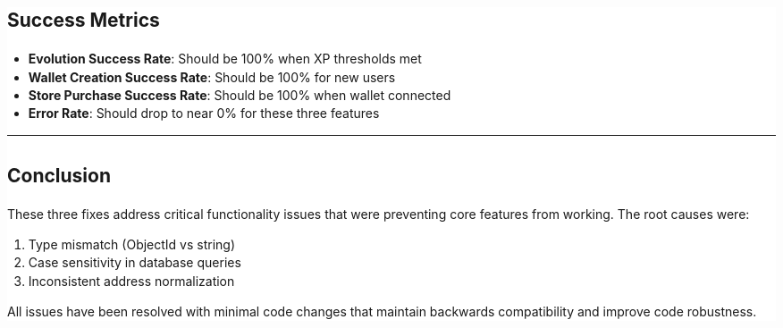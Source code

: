 ## Success Metrics

- **Evolution Success Rate**: Should be 100% when XP thresholds met
- **Wallet Creation Success Rate**: Should be 100% for new users
- **Store Purchase Success Rate**: Should be 100% when wallet connected
- **Error Rate**: Should drop to near 0% for these three features

---

## Conclusion

These three fixes address critical functionality issues that were preventing core features from working. The root causes were:
1. Type mismatch (ObjectId vs string)
2. Case sensitivity in database queries
3. Inconsistent address normalization

All issues have been resolved with minimal code changes that maintain backwards compatibility and improve code robustness.
